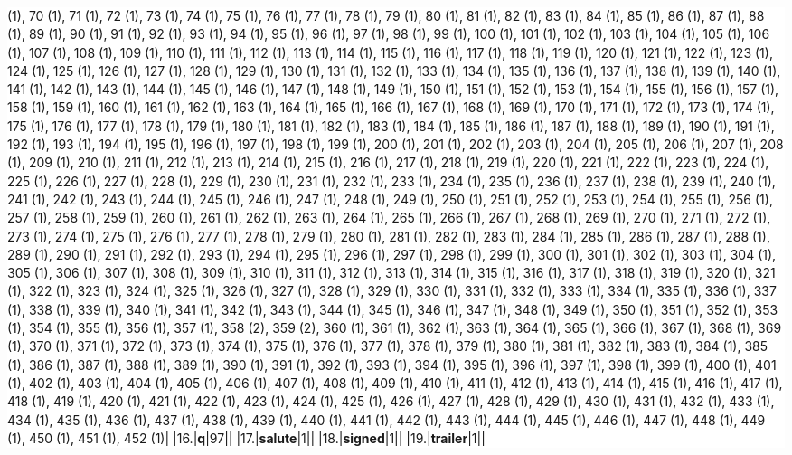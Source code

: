 (1), 70 (1), 71 (1), 72 (1), 73 (1), 74 (1), 75 (1), 76 (1), 77 (1), 78 (1), 79 (1), 80 (1), 81 (1), 82 (1), 83 (1), 84 (1), 85 (1), 86 (1), 87 (1), 88 (1), 89 (1), 90 (1), 91 (1), 92 (1), 93 (1), 94 (1), 95 (1), 96 (1), 97 (1), 98 (1), 99 (1), 100 (1), 101 (1), 102 (1), 103 (1), 104 (1), 105 (1), 106 (1), 107 (1), 108 (1), 109 (1), 110 (1), 111 (1), 112 (1), 113 (1), 114 (1), 115 (1), 116 (1), 117 (1), 118 (1), 119 (1), 120 (1), 121 (1), 122 (1), 123 (1), 124 (1), 125 (1), 126 (1), 127 (1), 128 (1), 129 (1), 130 (1), 131 (1), 132 (1), 133 (1), 134 (1), 135 (1), 136 (1), 137 (1), 138 (1), 139 (1), 140 (1), 141 (1), 142 (1), 143 (1), 144 (1), 145 (1), 146 (1), 147 (1), 148 (1), 149 (1), 150 (1), 151 (1), 152 (1), 153 (1), 154 (1), 155 (1), 156 (1), 157 (1), 158 (1), 159 (1), 160 (1), 161 (1), 162 (1), 163 (1), 164 (1), 165 (1), 166 (1), 167 (1), 168 (1), 169 (1), 170 (1), 171 (1), 172 (1), 173 (1), 174 (1), 175 (1), 176 (1), 177 (1), 178 (1), 179 (1), 180 (1), 181 (1), 182 (1), 183 (1), 184 (1), 185 (1), 186 (1), 187 (1), 188 (1), 189 (1), 190 (1), 191 (1), 192 (1), 193 (1), 194 (1), 195 (1), 196 (1), 197 (1), 198 (1), 199 (1), 200 (1), 201 (1), 202 (1), 203 (1), 204 (1), 205 (1), 206 (1), 207 (1), 208 (1), 209 (1), 210 (1), 211 (1), 212 (1), 213 (1), 214 (1), 215 (1), 216 (1), 217 (1), 218 (1), 219 (1), 220 (1), 221 (1), 222 (1), 223 (1), 224 (1), 225 (1), 226 (1), 227 (1), 228 (1), 229 (1), 230 (1), 231 (1), 232 (1), 233 (1), 234 (1), 235 (1), 236 (1), 237 (1), 238 (1), 239 (1), 240 (1), 241 (1), 242 (1), 243 (1), 244 (1), 245 (1), 246 (1), 247 (1), 248 (1), 249 (1), 250 (1), 251 (1), 252 (1), 253 (1), 254 (1), 255 (1), 256 (1), 257 (1), 258 (1), 259 (1), 260 (1), 261 (1), 262 (1), 263 (1), 264 (1), 265 (1), 266 (1), 267 (1), 268 (1), 269 (1), 270 (1), 271 (1), 272 (1), 273 (1), 274 (1), 275 (1), 276 (1), 277 (1), 278 (1), 279 (1), 280 (1), 281 (1), 282 (1), 283 (1), 284 (1), 285 (1), 286 (1), 287 (1), 288 (1), 289 (1), 290 (1), 291 (1), 292 (1), 293 (1), 294 (1), 295 (1), 296 (1), 297 (1), 298 (1), 299 (1), 300 (1), 301 (1), 302 (1), 303 (1), 304 (1), 305 (1), 306 (1), 307 (1), 308 (1), 309 (1), 310 (1), 311 (1), 312 (1), 313 (1), 314 (1), 315 (1), 316 (1), 317 (1), 318 (1), 319 (1), 320 (1), 321 (1), 322 (1), 323 (1), 324 (1), 325 (1), 326 (1), 327 (1), 328 (1), 329 (1), 330 (1), 331 (1), 332 (1), 333 (1), 334 (1), 335 (1), 336 (1), 337 (1), 338 (1), 339 (1), 340 (1), 341 (1), 342 (1), 343 (1), 344 (1), 345 (1), 346 (1), 347 (1), 348 (1), 349 (1), 350 (1), 351 (1), 352 (1), 353 (1), 354 (1), 355 (1), 356 (1), 357 (1), 358 (2), 359 (2), 360 (1), 361 (1), 362 (1), 363 (1), 364 (1), 365 (1), 366 (1), 367 (1), 368 (1), 369 (1), 370 (1), 371 (1), 372 (1), 373 (1), 374 (1), 375 (1), 376 (1), 377 (1), 378 (1), 379 (1), 380 (1), 381 (1), 382 (1), 383 (1), 384 (1), 385 (1), 386 (1), 387 (1), 388 (1), 389 (1), 390 (1), 391 (1), 392 (1), 393 (1), 394 (1), 395 (1), 396 (1), 397 (1), 398 (1), 399 (1), 400 (1), 401 (1), 402 (1), 403 (1), 404 (1), 405 (1), 406 (1), 407 (1), 408 (1), 409 (1), 410 (1), 411 (1), 412 (1), 413 (1), 414 (1), 415 (1), 416 (1), 417 (1), 418 (1), 419 (1), 420 (1), 421 (1), 422 (1), 423 (1), 424 (1), 425 (1), 426 (1), 427 (1), 428 (1), 429 (1), 430 (1), 431 (1), 432 (1), 433 (1), 434 (1), 435 (1), 436 (1), 437 (1), 438 (1), 439 (1), 440 (1), 441 (1), 442 (1), 443 (1), 444 (1), 445 (1), 446 (1), 447 (1), 448 (1), 449 (1), 450 (1), 451 (1), 452 (1)|
|16.|__q__|97||
|17.|__salute__|1||
|18.|__signed__|1||
|19.|__trailer__|1||
